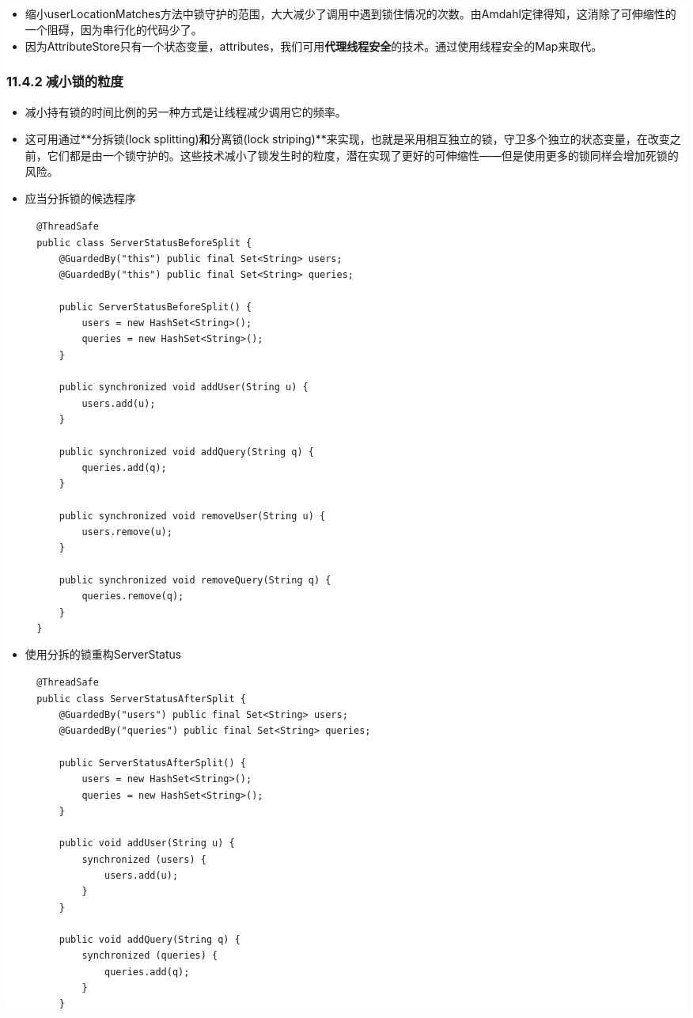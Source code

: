 - 缩小userLocationMatches方法中锁守护的范围，大大减少了调用中遇到锁住情况的次数。由Amdahl定律得知，这消除了可伸缩性的一个阻碍，因为串行化的代码少了。
- 因为AttributeStore只有一个状态变量，attributes，我们可用**代理线程安全**的技术。通过使用线程安全的Map来取代。

### 11.4.2 减小锁的粒度
- 减小持有锁的时间比例的另一种方式是让线程减少调用它的频率。
- 这可用通过**分拆锁(lock splitting)**和**分离锁(lock striping)**来实现，也就是采用相互独立的锁，守卫多个独立的状态变量，在改变之前，它们都是由一个锁守护的。这些技术减小了锁发生时的粒度，潜在实现了更好的可伸缩性——但是使用更多的锁同样会增加死锁的风险。
- 应当分拆锁的候选程序

		@ThreadSafe
		public class ServerStatusBeforeSplit {
		    @GuardedBy("this") public final Set<String> users;
		    @GuardedBy("this") public final Set<String> queries;
		
		    public ServerStatusBeforeSplit() {
		        users = new HashSet<String>();
		        queries = new HashSet<String>();
		    }
		
		    public synchronized void addUser(String u) {
		        users.add(u);
		    }
		
		    public synchronized void addQuery(String q) {
		        queries.add(q);
		    }
		
		    public synchronized void removeUser(String u) {
		        users.remove(u);
		    }
		
		    public synchronized void removeQuery(String q) {
		        queries.remove(q);
		    }
		}

- 使用分拆的锁重构ServerStatus

		@ThreadSafe
		public class ServerStatusAfterSplit {
		    @GuardedBy("users") public final Set<String> users;
		    @GuardedBy("queries") public final Set<String> queries;
		
		    public ServerStatusAfterSplit() {
		        users = new HashSet<String>();
		        queries = new HashSet<String>();
		    }
		
		    public void addUser(String u) {
		        synchronized (users) {
		            users.add(u);
		        }
		    }
		
		    public void addQuery(String q) {
		        synchronized (queries) {
		            queries.add(q);
		        }
		    }
		